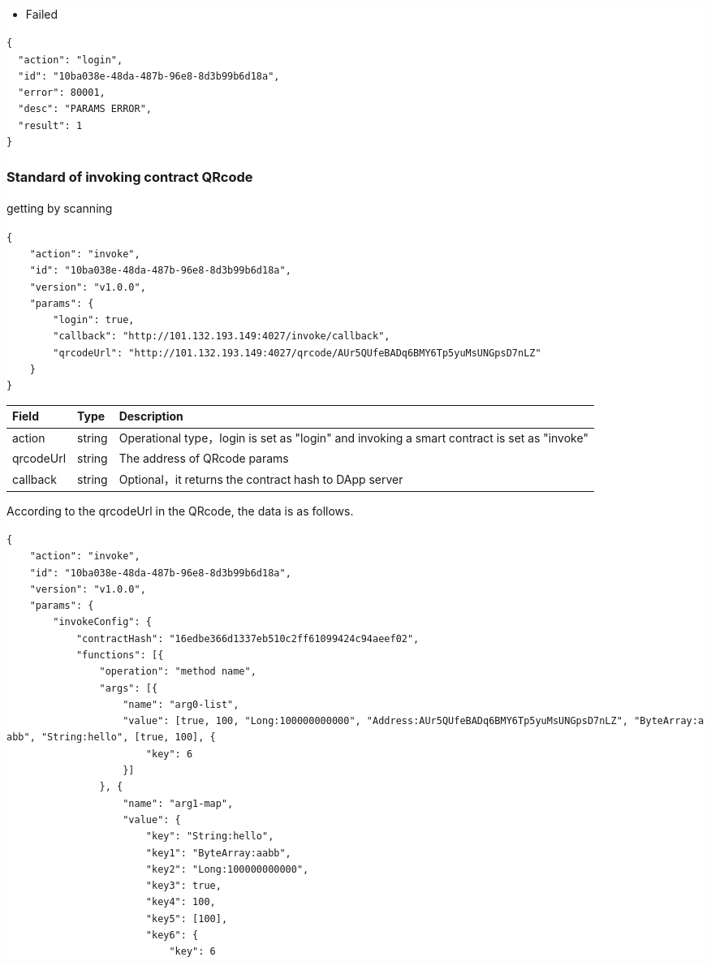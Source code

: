 * Failed

```
{
  "action": "login",
  "id": "10ba038e-48da-487b-96e8-8d3b99b6d18a",    
  "error": 80001,
  "desc": "PARAMS ERROR",
  "result": 1
}
```


### Standard of invoking contract QRcode

getting by scanning

```
{
	"action": "invoke",
    "id": "10ba038e-48da-487b-96e8-8d3b99b6d18a",  	
	"version": "v1.0.0",
	"params": {
		"login": true,
		"callback": "http://101.132.193.149:4027/invoke/callback",		
		"qrcodeUrl": "http://101.132.193.149:4027/qrcode/AUr5QUfeBADq6BMY6Tp5yuMsUNGpsD7nLZ"
	}
}
```

|Field|Type|Description|
| :---        | :---    | :---                                                              |
| action      | string  | Operational type，login is set as "login" and  invoking a smart contract is set as "invoke" |
| qrcodeUrl         | string  | The address of QRcode params                                           |
| callback         | string  | Optional，it returns the contract hash to DApp server                                          |

According to the qrcodeUrl in the QRcode, the data is as follows.

```
{
	"action": "invoke",
    "id": "10ba038e-48da-487b-96e8-8d3b99b6d18a",  	
	"version": "v1.0.0",
	"params": {
		"invokeConfig": {
			"contractHash": "16edbe366d1337eb510c2ff61099424c94aeef02",
			"functions": [{
				"operation": "method name",
				"args": [{
					"name": "arg0-list",
					"value": [true, 100, "Long:100000000000", "Address:AUr5QUfeBADq6BMY6Tp5yuMsUNGpsD7nLZ", "ByteArray:aabb", "String:hello", [true, 100], {
						"key": 6
					}]
				}, {
					"name": "arg1-map",
					"value": {
						"key": "String:hello",
						"key1": "ByteArray:aabb",
						"key2": "Long:100000000000",
						"key3": true,
						"key4": 100,
						"key5": [100],
						"key6": {
							"key": 6
```
